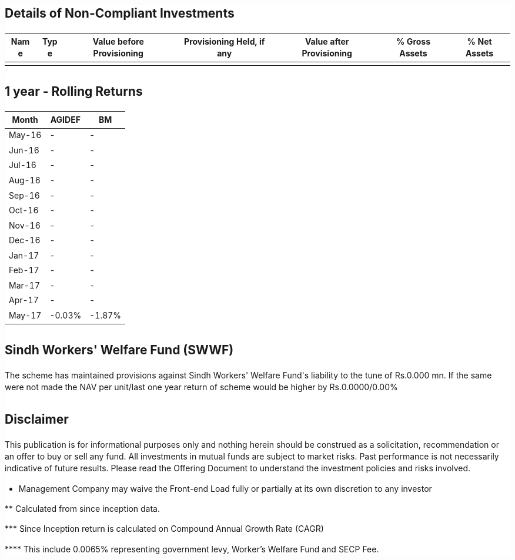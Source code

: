 ## Details of Non-Compliant Investments

|Name|Type|Value before Provisioning|Provisioning Held, if any|Value after Provisioning|% Gross Assets|% Net Assets|
|---|---|---|---|---|---|---|
| | | | | | | |

## 1 year - Rolling Returns

|Month|AGIDEF|BM|
|---|---|---|
|May-16|-|-|
|Jun-16|-|-|
|Jul-16|-|-|
|Aug-16|-|-|
|Sep-16|-|-|
|Oct-16|-|-|
|Nov-16|-|-|
|Dec-16|-|-|
|Jan-17|-|-|
|Feb-17|-|-|
|Mar-17|-|-|
|Apr-17|-|-|
|May-17|-0.03%|-1.87%|

## Sindh Workers' Welfare Fund (SWWF)

The scheme has maintained provisions against Sindh Workers' Welfare Fund's liability to the tune of Rs.0.000 mn. If the same were not made the NAV per unit/last one year return of scheme would be higher by Rs.0.0000/0.00%

## Disclaimer

This publication is for informational purposes only and nothing herein should be construed as a solicitation, recommendation or an offer to buy or sell any fund. All investments in mutual funds are subject to market risks. Past performance is not necessarily indicative of future results. Please read the Offering Document to understand the investment policies and risks involved.

* Management Company may waive the Front-end Load fully or partially at its own discretion to any investor

** Calculated from since inception data.

*** Since Inception return is calculated on Compound Annual Growth Rate (CAGR)

**** This include 0.0065% representing government levy, Worker’s Welfare Fund and SECP Fee.
